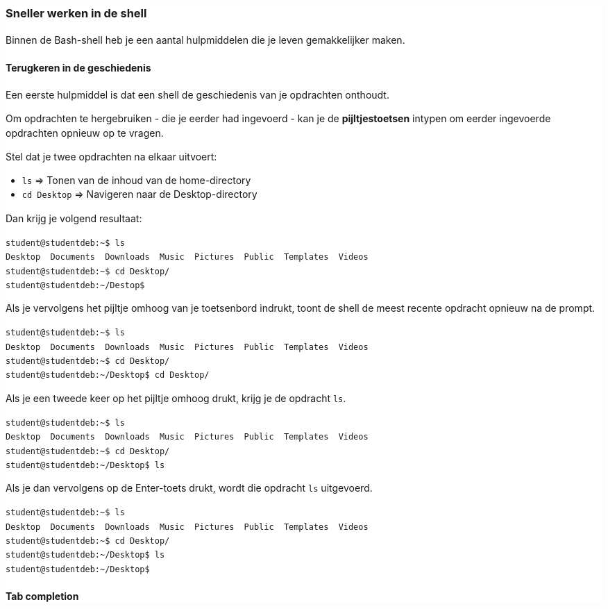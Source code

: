 ~~~
~~~

### Sneller werken in de shell 

Binnen de Bash-shell heb je een aantal hulpmiddelen die je leven gemakkelijker maken.

#### Terugkeren in de geschiedenis

Een eerste hulpmiddel is dat een shell de geschiedenis van je opdrachten onthoudt.  

Om opdrachten te hergebruiken - die je eerder had ingevoerd - kan je de **pijltjestoetsen** intypen om eerder ingevoerde opdrachten opnieuw op te vragen.

Stel dat je twee opdrachten na elkaar uitvoert:

* `ls` => Tonen van de inhoud van de home-directory
* `cd Desktop` => Navigeren naar de Desktop-directory

Dan krijg je volgend resultaat:

~~~
student@studentdeb:~$ ls
Desktop  Documents  Downloads  Music  Pictures  Public  Templates  Videos
student@studentdeb:~$ cd Desktop/
student@studentdeb:~/Destop$
~~~

Als je vervolgens het pijltje omhoog van je toetsenbord indrukt, toont de shell de meest recente opdracht opnieuw na de prompt.

~~~
student@studentdeb:~$ ls
Desktop  Documents  Downloads  Music  Pictures  Public  Templates  Videos
student@studentdeb:~$ cd Desktop/
student@studentdeb:~/Desktop$ cd Desktop/
~~~

Als je een tweede keer op het pijltje omhoog drukt, krijg je de opdracht `ls`.  

~~~
student@studentdeb:~$ ls
Desktop  Documents  Downloads  Music  Pictures  Public  Templates  Videos
student@studentdeb:~$ cd Desktop/
student@studentdeb:~/Desktop$ ls
~~~

Als je dan vervolgens op de Enter-toets drukt, wordt die opdracht `ls` uitgevoerd.

~~~
student@studentdeb:~$ ls
Desktop  Documents  Downloads  Music  Pictures  Public  Templates  Videos
student@studentdeb:~$ cd Desktop/
student@studentdeb:~/Desktop$ ls
student@studentdeb:~/Desktop$ 
~~~

#### Tab completion
